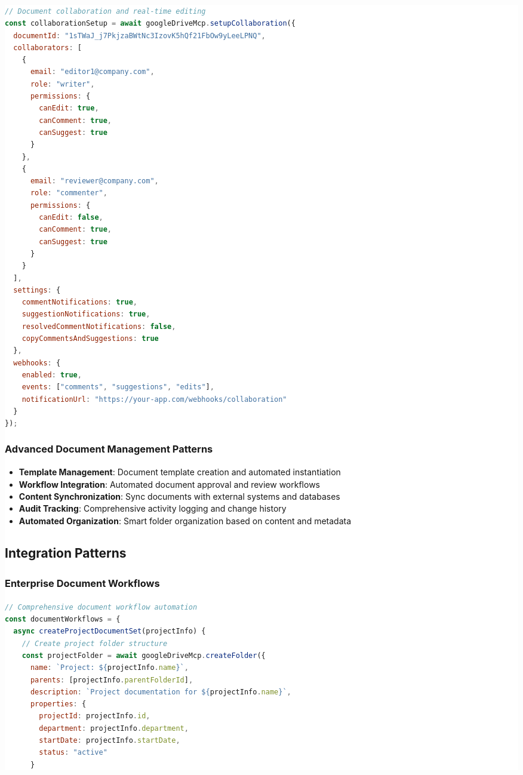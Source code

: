 ```javascript
// Document collaboration and real-time editing
const collaborationSetup = await googleDriveMcp.setupCollaboration({
  documentId: "1sTWaJ_j7PkjzaBWtNc3IzovK5hQf21FbOw9yLeeLPNQ",
  collaborators: [
    {
      email: "editor1@company.com",
      role: "writer",
      permissions: {
        canEdit: true,
        canComment: true,
        canSuggest: true
      }
    },
    {
      email: "reviewer@company.com", 
      role: "commenter",
      permissions: {
        canEdit: false,
        canComment: true,
        canSuggest: true
      }
    }
  ],
  settings: {
    commentNotifications: true,
    suggestionNotifications: true,
    resolvedCommentNotifications: false,
    copyCommentsAndSuggestions: true
  },
  webhooks: {
    enabled: true,
    events: ["comments", "suggestions", "edits"],
    notificationUrl: "https://your-app.com/webhooks/collaboration"
  }
});
```

### Advanced Document Management Patterns
- **Template Management**: Document template creation and automated instantiation
- **Workflow Integration**: Automated document approval and review workflows
- **Content Synchronization**: Sync documents with external systems and databases
- **Audit Tracking**: Comprehensive activity logging and change history
- **Automated Organization**: Smart folder organization based on content and metadata

## Integration Patterns

### Enterprise Document Workflows
```javascript
// Comprehensive document workflow automation
const documentWorkflows = {
  async createProjectDocumentSet(projectInfo) {
    // Create project folder structure
    const projectFolder = await googleDriveMcp.createFolder({
      name: `Project: ${projectInfo.name}`,
      parents: [projectInfo.parentFolderId],
      description: `Project documentation for ${projectInfo.name}`,
      properties: {
        projectId: projectInfo.id,
        department: projectInfo.department,
        startDate: projectInfo.startDate,
        status: "active"
      }
```
